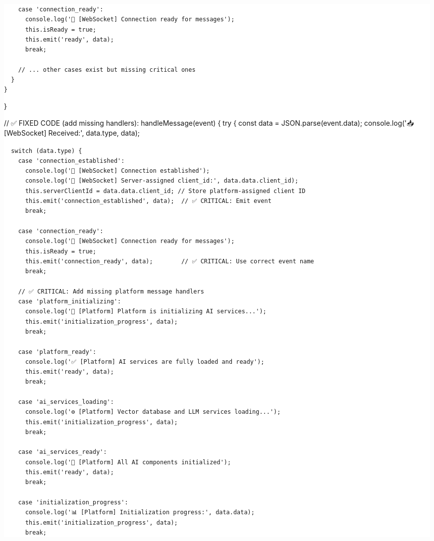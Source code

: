         case 'connection_ready':
          console.log('🚀 [WebSocket] Connection ready for messages');
          this.isReady = true;
          this.emit('ready', data);
          break;

        // ... other cases exist but missing critical ones
      }
    }
  }

  // ✅ FIXED CODE (add missing handlers):
  handleMessage(event) {
    try {
      const data = JSON.parse(event.data);
      console.log('📥 [WebSocket] Received:', data.type, data);

      switch (data.type) {
        case 'connection_established':
          console.log('🎯 [WebSocket] Connection established');
          console.log('🔑 [WebSocket] Server-assigned client_id:', data.data.client_id);
          this.serverClientId = data.data.client_id; // Store platform-assigned client ID
          this.emit('connection_established', data);  // ✅ CRITICAL: Emit event
          break;

        case 'connection_ready':
          console.log('🚀 [WebSocket] Connection ready for messages');
          this.isReady = true;
          this.emit('connection_ready', data);        // ✅ CRITICAL: Use correct event name
          break;

        // ✅ CRITICAL: Add missing platform message handlers
        case 'platform_initializing':
          console.log('🔄 [Platform] Platform is initializing AI services...');
          this.emit('initialization_progress', data);
          break;

        case 'platform_ready':
          console.log('✅ [Platform] AI services are fully loaded and ready');
          this.emit('ready', data);
          break;

        case 'ai_services_loading':
          console.log('⚙️ [Platform] Vector database and LLM services loading...');
          this.emit('initialization_progress', data);
          break;

        case 'ai_services_ready':
          console.log('🤖 [Platform] All AI components initialized');
          this.emit('ready', data);
          break;

        case 'initialization_progress':
          console.log('📊 [Platform] Initialization progress:', data.data);
          this.emit('initialization_progress', data);
          break;
